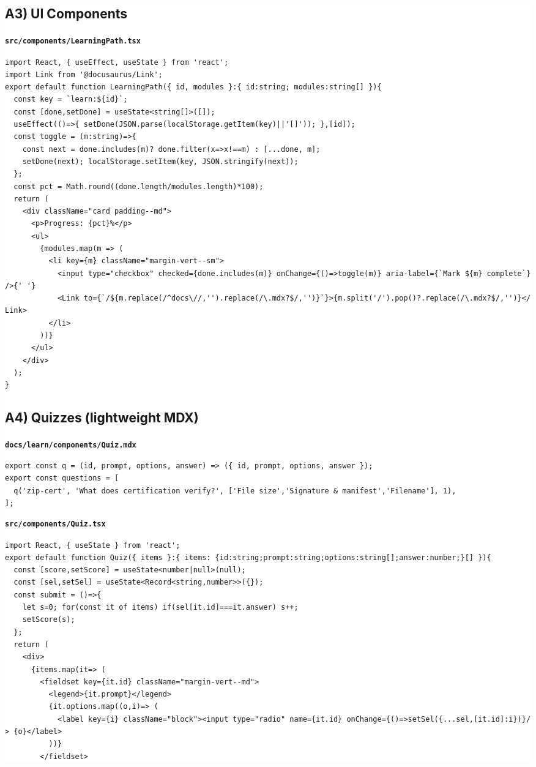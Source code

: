 ## A3) UI Components
**`src/components/LearningPath.tsx`**
```tsx
import React, { useEffect, useState } from 'react';
import Link from '@docusaurus/Link';
export default function LearningPath({ id, modules }:{ id:string; modules:string[] }){
  const key = `learn:${id}`;
  const [done,setDone] = useState<string[]>([]);
  useEffect(()=>{ setDone(JSON.parse(localStorage.getItem(key)||'[]')); },[id]);
  const toggle = (m:string)=>{
    const next = done.includes(m)? done.filter(x=>x!==m) : [...done, m];
    setDone(next); localStorage.setItem(key, JSON.stringify(next));
  };
  const pct = Math.round((done.length/modules.length)*100);
  return (
    <div className="card padding--md">
      <p>Progress: {pct}%</p>
      <ul>
        {modules.map(m => (
          <li key={m} className="margin-vert--sm">
            <input type="checkbox" checked={done.includes(m)} onChange={()=>toggle(m)} aria-label={`Mark ${m} complete`} />{' '}
            <Link to={`/${m.replace(/^docs\//,'').replace(/\.mdx?$/,'')}`}>{m.split('/').pop()?.replace(/\.mdx?$/,'')}</Link>
          </li>
        ))}
      </ul>
    </div>
  );
}
```

## A4) Quizzes (lightweight MDX)
**`docs/learn/components/Quiz.mdx`**
```mdx
export const q = (id, prompt, options, answer) => ({ id, prompt, options, answer });
export const questions = [
  q('zip-cert', 'What does certification verify?', ['File size','Signature & manifest','Filename'], 1),
];
```

**`src/components/Quiz.tsx`**
```tsx
import React, { useState } from 'react';
export default function Quiz({ items }:{ items: {id:string;prompt:string;options:string[];answer:number;}[] }){
  const [score,setScore] = useState<number|null>(null);
  const [sel,setSel] = useState<Record<string,number>>({});
  const submit = ()=>{
    let s=0; for(const it of items) if(sel[it.id]===it.answer) s++;
    setScore(s);
  };
  return (
    <div>
      {items.map(it=> (
        <fieldset key={it.id} className="margin-vert--md">
          <legend>{it.prompt}</legend>
          {it.options.map((o,i)=> (
            <label key={i} className="block"><input type="radio" name={it.id} onChange={()=>setSel({...sel,[it.id]:i})}/> {o}</label>
          ))}
        </fieldset>
```